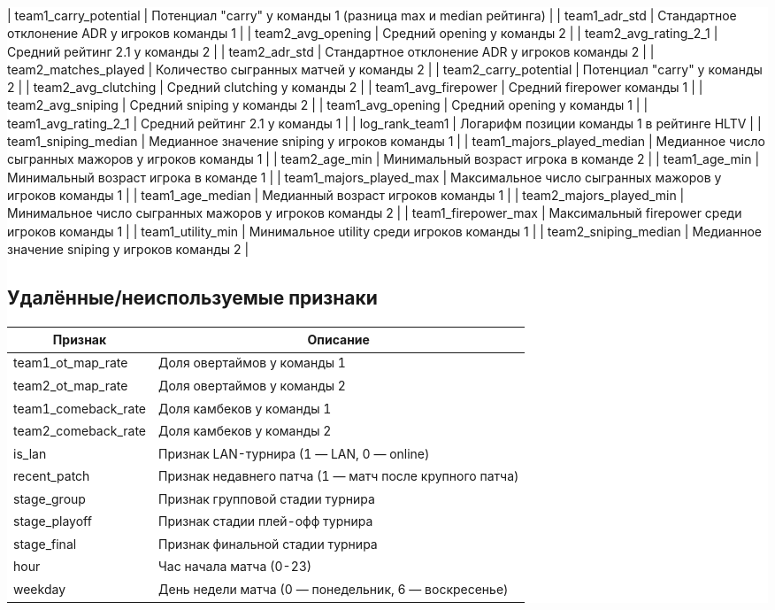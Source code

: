 | team1_carry_potential      | Потенциал "carry" у команды 1 (разница max и median рейтинга) |
| team1_adr_std              | Стандартное отклонение ADR у игроков команды 1                |
| team2_avg_opening          | Средний opening у команды 2                                   |
| team2_avg_rating_2_1       | Средний рейтинг 2.1 у команды 2                               |
| team2_adr_std              | Стандартное отклонение ADR у игроков команды 2                |
| team2_matches_played       | Количество сыгранных матчей у команды 2                       |
| team2_carry_potential      | Потенциал "carry" у команды 2                                 |
| team2_avg_clutching        | Средний clutching у команды 2                                 |
| team1_avg_firepower        | Средний firepower команды 1                                   |
| team2_avg_sniping          | Средний sniping у команды 2                                   |
| team1_avg_opening          | Средний opening у команды 1                                   |
| team1_avg_rating_2_1       | Средний рейтинг 2.1 у команды 1                               |
| log_rank_team1             | Логарифм позиции команды 1 в рейтинге HLTV                    |
| team1_sniping_median       | Медианное значение sniping у игроков команды 1                |
| team1_majors_played_median | Медианное число сыгранных мажоров у игроков команды 1         |
| team2_age_min              | Минимальный возраст игрока в команде 2                        |
| team1_age_min              | Минимальный возраст игрока в команде 1                        |
| team1_majors_played_max    | Максимальное число сыгранных мажоров у игроков команды 1      |
| team1_age_median           | Медианный возраст игроков команды 1                           |
| team2_majors_played_min    | Минимальное число сыгранных мажоров у игроков команды 2       |
| team1_firepower_max        | Максимальный firepower среди игроков команды 1                |
| team1_utility_min          | Минимальное utility среди игроков команды 1                   |
| team2_sniping_median       | Медианное значение sniping у игроков команды 2                |

## Удалённые/неиспользуемые признаки

| Признак             | Описание                                                |
| ------------------- | ------------------------------------------------------- |
| team1_ot_map_rate   | Доля овертаймов у команды 1                             |
| team2_ot_map_rate   | Доля овертаймов у команды 2                             |
| team1_comeback_rate | Доля камбеков у команды 1                               |
| team2_comeback_rate | Доля камбеков у команды 2                               |
| is_lan              | Признак LAN-турнира (1 — LAN, 0 — online)               |
| recent_patch        | Признак недавнего патча (1 — матч после крупного патча) |
| stage_group         | Признак групповой стадии турнира                        |
| stage_playoff       | Признак стадии плей-офф турнира                         |
| stage_final         | Признак финальной стадии турнира                        |
| hour                | Час начала матча (0-23)                                 |
| weekday             | День недели матча (0 — понедельник, 6 — воскресенье)    |
